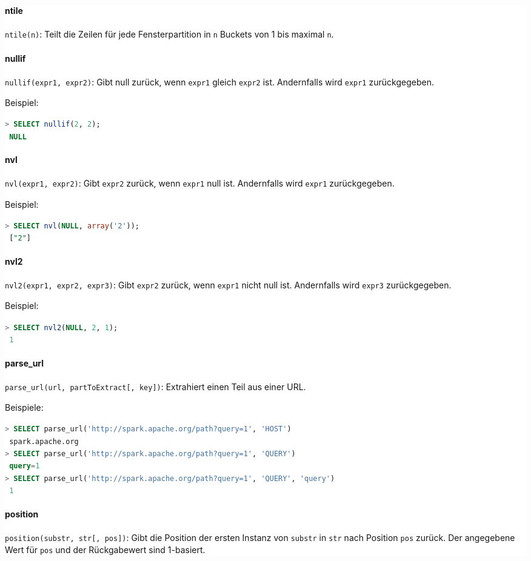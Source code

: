 #### ntile

`ntile(n)`: Teilt die Zeilen für jede Fensterpartition in `n` Buckets von 1 bis maximal `n`.

#### nullif

`nullif(expr1, expr2)`: Gibt null zurück, wenn `expr1` gleich `expr2` ist. Andernfalls wird `expr1` zurückgegeben.

Beispiel:

```sql
> SELECT nullif(2, 2);
 NULL
```

#### nvl

`nvl(expr1, expr2)`: Gibt `expr2` zurück, wenn `expr1` null ist. Andernfalls wird `expr1` zurückgegeben.

Beispiel:

```sql
> SELECT nvl(NULL, array('2'));
 ["2"]
```

#### nvl2

`nvl2(expr1, expr2, expr3)`: Gibt `expr2` zurück, wenn `expr1` nicht null ist. Andernfalls wird `expr3` zurückgegeben.

Beispiel:

```sql
> SELECT nvl2(NULL, 2, 1);
 1
```

#### parse_url

`parse_url(url, partToExtract[, key])`: Extrahiert einen Teil aus einer URL.

Beispiele:

```sql
> SELECT parse_url('http://spark.apache.org/path?query=1', 'HOST')
 spark.apache.org
> SELECT parse_url('http://spark.apache.org/path?query=1', 'QUERY')
 query=1
> SELECT parse_url('http://spark.apache.org/path?query=1', 'QUERY', 'query')
 1
```

#### position

`position(substr, str[, pos])`: Gibt die Position der ersten Instanz von `substr` in `str` nach Position `pos` zurück. Der angegebene Wert für `pos` und der Rückgabewert sind 1-basiert.
